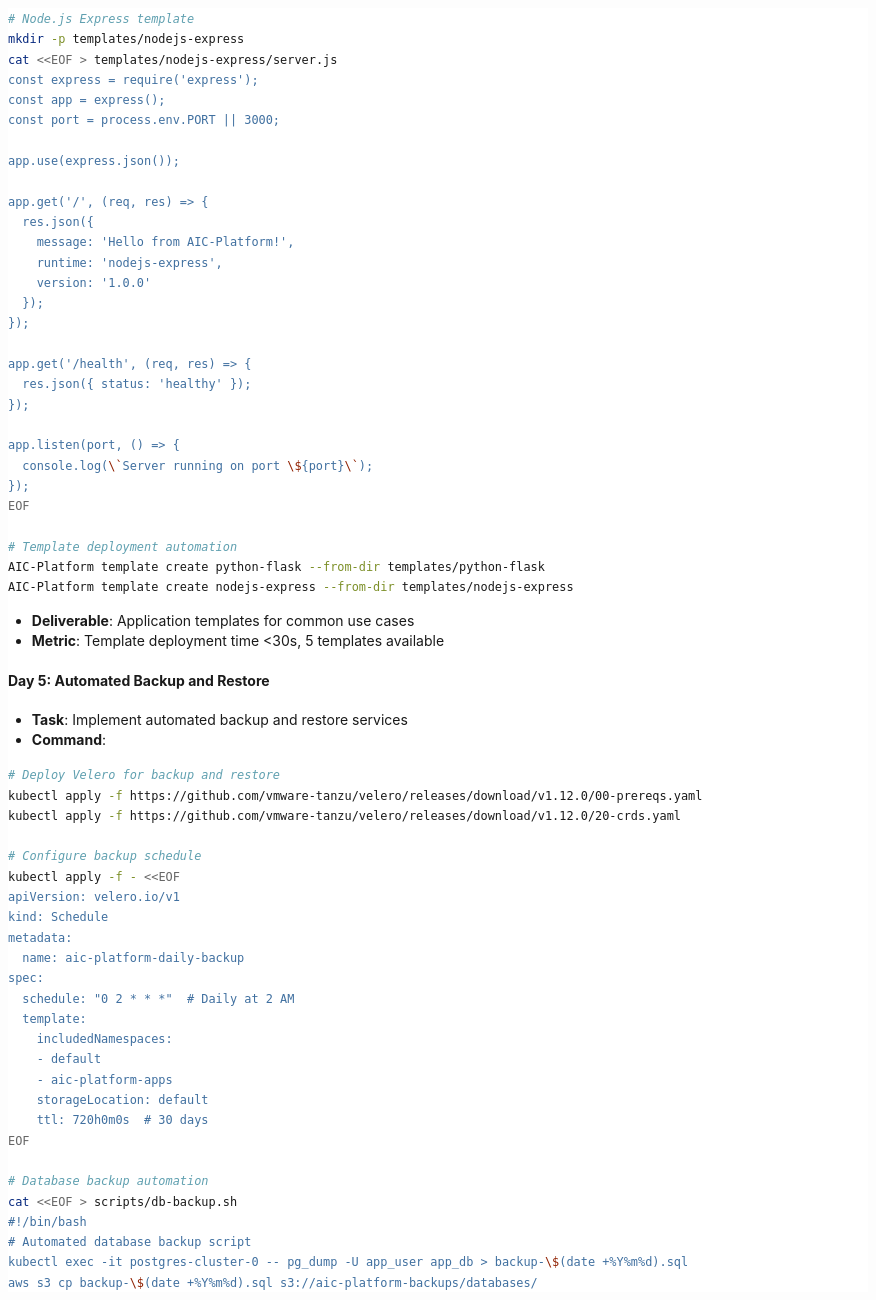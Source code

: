 ```bash
# Node.js Express template
mkdir -p templates/nodejs-express
cat <<EOF > templates/nodejs-express/server.js
const express = require('express');
const app = express();
const port = process.env.PORT || 3000;

app.use(express.json());

app.get('/', (req, res) => {
  res.json({
    message: 'Hello from AIC-Platform!',
    runtime: 'nodejs-express',
    version: '1.0.0'
  });
});

app.get('/health', (req, res) => {
  res.json({ status: 'healthy' });
});

app.listen(port, () => {
  console.log(\`Server running on port \${port}\`);
});
EOF

# Template deployment automation
AIC-Platform template create python-flask --from-dir templates/python-flask
AIC-Platform template create nodejs-express --from-dir templates/nodejs-express
```
- **Deliverable**: Application templates for common use cases
- **Metric**: Template deployment time <30s, 5 templates available

#### Day 5: Automated Backup and Restore
- **Task**: Implement automated backup and restore services
- **Command**:
```bash
# Deploy Velero for backup and restore
kubectl apply -f https://github.com/vmware-tanzu/velero/releases/download/v1.12.0/00-prereqs.yaml
kubectl apply -f https://github.com/vmware-tanzu/velero/releases/download/v1.12.0/20-crds.yaml

# Configure backup schedule
kubectl apply -f - <<EOF
apiVersion: velero.io/v1
kind: Schedule
metadata:
  name: aic-platform-daily-backup
spec:
  schedule: "0 2 * * *"  # Daily at 2 AM
  template:
    includedNamespaces:
    - default
    - aic-platform-apps
    storageLocation: default
    ttl: 720h0m0s  # 30 days
EOF

# Database backup automation
cat <<EOF > scripts/db-backup.sh
#!/bin/bash
# Automated database backup script
kubectl exec -it postgres-cluster-0 -- pg_dump -U app_user app_db > backup-\$(date +%Y%m%d).sql
aws s3 cp backup-\$(date +%Y%m%d).sql s3://aic-platform-backups/databases/
```